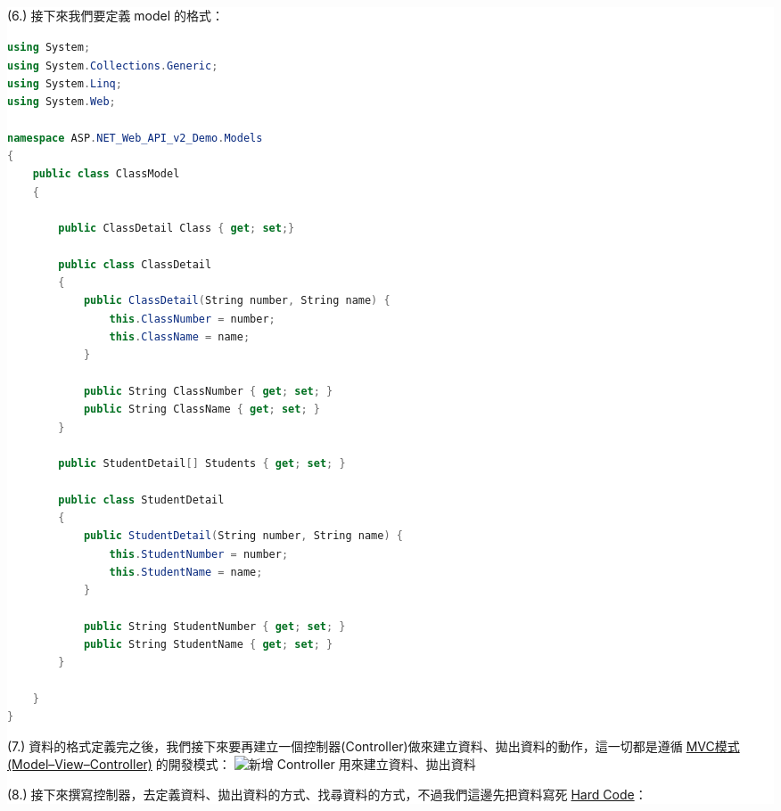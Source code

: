 

(6.) 接下來我們要定義 model 的格式：

```cs
using System;
using System.Collections.Generic;
using System.Linq;
using System.Web;

namespace ASP.NET_Web_API_v2_Demo.Models
{
    public class ClassModel
    {

        public ClassDetail Class { get; set;}

        public class ClassDetail
        {
            public ClassDetail(String number, String name) {
                this.ClassNumber = number;
                this.ClassName = name;
            }

            public String ClassNumber { get; set; }
            public String ClassName { get; set; }
        }
        
        public StudentDetail[] Students { get; set; }
        
        public class StudentDetail
        {
            public StudentDetail(String number, String name) {
                this.StudentNumber = number;
                this.StudentName = name;
            }

            public String StudentNumber { get; set; }
            public String StudentName { get; set; }
        }

    }
}
```



(7.) 資料的格式定義完之後，我們接下來要再建立一個控制器(Controller)做來建立資料、拋出資料的動作，這一切都是遵循 [MVC模式(Model–View–Controller)](https://zh.wikipedia.org/wiki/MVC) 的開發模式：
![新增 Controller 用來建立資料、拋出資料](http://i.imgur.com/bCyYOBJ.png)

(8.) 接下來撰寫控制器，去定義資料、拋出資料的方式、找尋資料的方式，不過我們這邊先把資料寫死 [Hard Code](https://zh.wikipedia.org/zh-tw/%E5%AF%AB%E6%AD%BB)：
